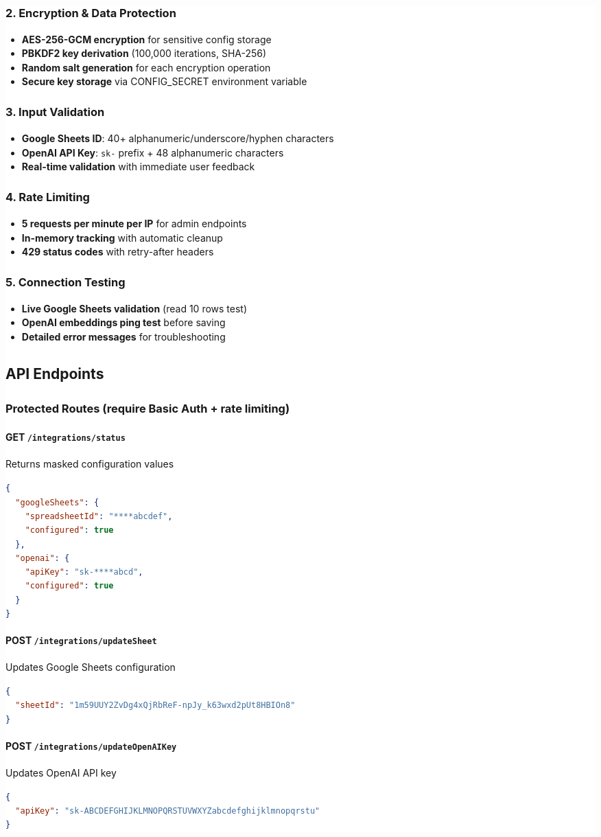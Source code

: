 ### 2. Encryption & Data Protection
- **AES-256-GCM encryption** for sensitive config storage
- **PBKDF2 key derivation** (100,000 iterations, SHA-256)
- **Random salt generation** for each encryption operation
- **Secure key storage** via CONFIG_SECRET environment variable

### 3. Input Validation
- **Google Sheets ID**: 40+ alphanumeric/underscore/hyphen characters
- **OpenAI API Key**: `sk-` prefix + 48 alphanumeric characters
- **Real-time validation** with immediate user feedback

### 4. Rate Limiting
- **5 requests per minute per IP** for admin endpoints
- **In-memory tracking** with automatic cleanup
- **429 status codes** with retry-after headers

### 5. Connection Testing
- **Live Google Sheets validation** (read 10 rows test)
- **OpenAI embeddings ping test** before saving
- **Detailed error messages** for troubleshooting

## API Endpoints

### Protected Routes (require Basic Auth + rate limiting)

#### GET `/integrations/status`
Returns masked configuration values
```json
{
  "googleSheets": {
    "spreadsheetId": "****abcdef",
    "configured": true
  },
  "openai": {
    "apiKey": "sk-****abcd",
    "configured": true
  }
}
```

#### POST `/integrations/updateSheet`
Updates Google Sheets configuration
```json
{
  "sheetId": "1m59UUY2ZvDg4xQjRbReF-npJy_k63wxd2pUt8HBIOn8"
}
```

#### POST `/integrations/updateOpenAIKey`  
Updates OpenAI API key
```json
{
  "apiKey": "sk-ABCDEFGHIJKLMNOPQRSTUVWXYZabcdefghijklmnopqrstu"
}
```
